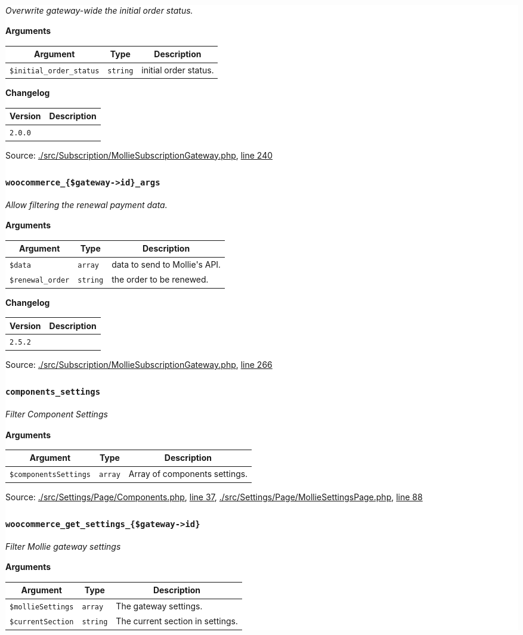 *Overwrite gateway-wide the initial order status.*

**Arguments**

Argument | Type | Description
-------- | ---- | -----------
`$initial_order_status` | `string` | initial order status.

**Changelog**

Version | Description
------- | -----------
`2.0.0` |

Source: [./src/Subscription/MollieSubscriptionGateway.php](MollieSubscriptionGateway.php), [line 240](MollieSubscriptionGateway.php#L240-L247)

### `woocommerce_{$gateway->id}_args`

*Allow filtering the renewal payment data.*

**Arguments**

Argument | Type | Description
-------- | ---- | -----------
`$data` | `array` | data to send to Mollie's API.
`$renewal_order` | `string` | the order to be renewed.

**Changelog**

Version | Description
------- | -----------
`2.5.2` |

Source: [./src/Subscription/MollieSubscriptionGateway.php](MollieSubscriptionGateway.php), [line 266](MollieSubscriptionGateway.php#L266-L274)

### `components_settings`

*Filter Component Settings*

**Arguments**

Argument | Type | Description
-------- | ---- | -----------
`$componentsSettings` | `array` | Array of components settings.

Source: [./src/Settings/Page/Components.php](Page/Components.php), [line 37](Page/Components.php#L37-L42), [./src/Settings/Page/MollieSettingsPage.php](Page/MollieSettingsPage.php), [line 88](Page/MollieSettingsPage.php#L88-L96)

### `woocommerce_get_settings_{$gateway->id}`

*Filter Mollie gateway settings*

**Arguments**

Argument | Type | Description
-------- | ---- | -----------
`$mollieSettings` | `array` | The gateway settings.
`$currentSection` | `string` | The current section in settings.
